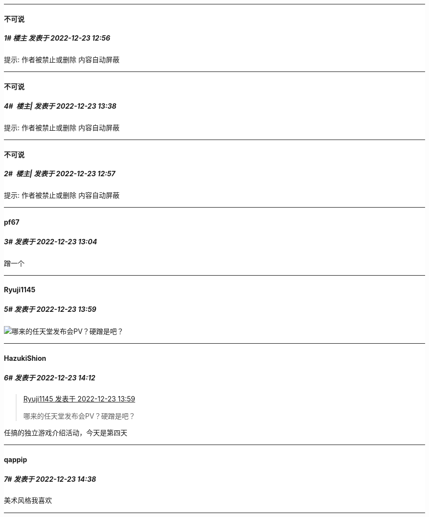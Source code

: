 
*****

####  不可说  
##### 1#       楼主       发表于 2022-12-23 12:56

提示: 作者被禁止或删除 内容自动屏蔽

*****

####  不可说  
##### 4#         楼主| 发表于 2022-12-23 13:38

提示: 作者被禁止或删除 内容自动屏蔽

*****

####  不可说  
##### 2#         楼主| 发表于 2022-12-23 12:57

提示: 作者被禁止或删除 内容自动屏蔽

*****

####  pf67  
##### 3#       发表于 2022-12-23 13:04

蹭一个

*****

####  Ryuji1145  
##### 5#       发表于 2022-12-23 13:59

<img src="https://static.saraba1st.com/image/smiley/face2017/001.png" referrerpolicy="no-referrer">哪来的任天堂发布会PV？硬蹭是吧？

*****

####  HazukiShion  
##### 6#       发表于 2022-12-23 14:12

<blockquote><a href="httphttps://bbs.saraba1st.com/2b/forum.php?mod=redirect&amp;goto=findpost&amp;pid=59058660&amp;ptid=2111506" target="_blank">Ryuji1145 发表于 2022-12-23 13:59</a>

哪来的任天堂发布会PV？硬蹭是吧？</blockquote>
任搞的独立游戏介绍活动，今天是第四天

*****

####  qappip  
##### 7#       发表于 2022-12-23 14:38

美术风格我喜欢

*****
